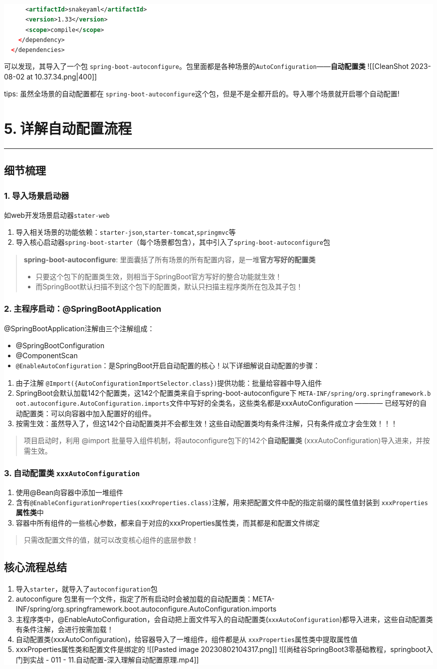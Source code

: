 ```xml
      <artifactId>snakeyaml</artifactId>
      <version>1.33</version>
      <scope>compile</scope>
    </dependency>
  </dependencies>
  ```

可以发现，其导入了一个包 `spring-boot-autoconfigure`。包里面都是各种场景的`AutoConfiguration`——**自动配置类**
![[CleanShot 2023-08-02 at 10.37.34.png|400]]

tips: 虽然全场景的自动配置都在 `spring-boot-autoconfigure`这个包，但是不是全都开启的。导入哪个场景就开启哪个自动配置!

# 5. 详解自动配置流程
---
## 细节梳理
### 1. 导入场景启动器

如web开发场景启动器`stater-web`
1. 导入相关场景的功能依赖：`starter-json`,`starter-tomcat`,`springmvc`等
2. 导入核心启动器`spring-boot-starter`（每个场景都包含），其中引入了`spring-boot-autoconfigure`包

>**spring-boot-autoconfigure**: 里面囊括了所有场景的所有配置内容，是一堆**官方写好的配置类**
>- 只要这个包下的配置类生效，则相当于SpringBoot官方写好的整合功能就生效！
>- 而SpringBoot默认扫描不到这个包下的配置类，默认只扫描主程序类所在包及其子包！

### 2. 主程序启动：@SpringBootApplication
@SpringBootApplication注解由三个注解组成：
- @SpringBootConfiguration
- @ComponentScan
- `@EnableAutoConfiguration`：是SpringBoot开启自动配置的核心！以下详细解说自动配置的步骤：

1. 由子注解 `@Import({AutoConfigurationImportSelector.class})`提供功能：批量给容器中导入组件
2. SpringBoot会默认加载142个配置类，这142个配置类来自于spring-boot-autoconfigure下 `META-INF/spring/org.springframework.boot.autoconfigure.AutoConfiguration.imports`文件中写好的全类名，这些类名都是xxxAutoConfiguration ———— 已经写好的自动配置类：可以向容器中加入配置好的组件。
3. 按需生效：虽然导入了，但这142个自动配置类并不会都生效！这些自动配置类均有条件注解，只有条件成立才会生效！！！

>项目启动时，利用 @import 批量导入组件机制，将autoconfigure包下的142个**自动配置类** (xxxAutoConfiguration)导入进来，并按需生效。


### 3. 自动配置类 `xxxAutoConfiguration`

1. 使用@Bean向容器中添加一堆组件
2. 含有`@EnableConfigurationProperties(xxxProperties.class)`注解，用来把配置文件中配的指定前缀的属性值封装到 `xxxProperties`**属性类**中
3. 容器中所有组件的一些核心参数，都来自于对应的xxxProperties属性类，而其都是和配置文件绑定

>只需改配置文件的值，就可以改变核心组件的底层参数！

## 核心流程总结
1. 导入`starter`，就导入了`autoconfiguration`包
2. autoconfigure 包里有一个文件，指定了所有启动时会被加载的自动配置类：META-INF/spring/org.springframework.boot.autoconfigure.AutoConfiguration.imports
3. 主程序类中，@EnableAutoConfiguration，会自动把上面文件写入的自动配置类(`xxxAutoConfiguration`)都导入进来，这些自动配置类有条件注解，会进行按需加载！
4. 自动配置类(xxxAutoConfiguration)，给容器导入了一堆组件，组件都是从 `xxxProperties`属性类中提取属性值
5. xxxProperties属性类和配置文件是绑定的
![[Pasted image 20230802104317.png]]
![[尚硅谷SpringBoot3零基础教程，springboot入门到实战 - 011 - 11.自动配置-深入理解自动配置原理.mp4]]